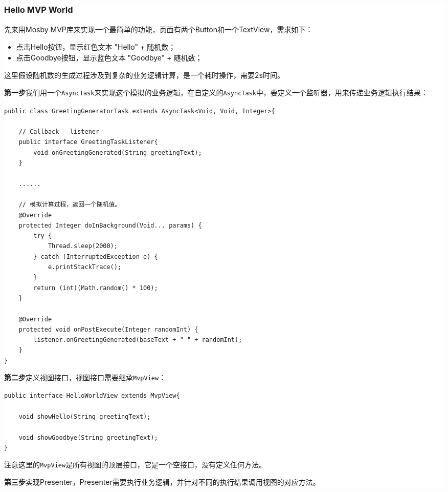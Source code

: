 ### Hello MVP World

先来用Mosby MVP库来实现一个最简单的功能，页面有两个Button和一个TextView，需求如下：

*   点击Hello按钮，显示红色文本 "Hello" + 随机数；
*   点击Goodbye按钮，显示蓝色文本 "Goodbye" + 随机数；

这里假设随机数的生成过程涉及到复杂的业务逻辑计算，是一个耗时操作，需要2s时间。

**第一步**我们用一个`AsyncTask`来实现这个模拟的业务逻辑，在自定义的`AsyncTask`中，要定义一个监听器，用来传递业务逻辑执行结果：

```
public class GreetingGeneratorTask extends AsyncTask<Void, Void, Integer>{

    // Callback - listener
    public interface GreetingTaskListener{
        void onGreetingGenerated(String greetingText);
    }

    ......

    // 模拟计算过程，返回一个随机值。
    @Override
    protected Integer doInBackground(Void... params) {
        try {
            Thread.sleep(2000);
        } catch (InterruptedException e) {
            e.printStackTrace();
        }
        return (int)(Math.random() * 100);
    }

    @Override
    protected void onPostExecute(Integer randomInt) {
        listener.onGreetingGenerated(baseText + " " + randomInt);
    }
}

```

**第二步**定义视图接口，视图接口需要继承`MvpView`：

```
public interface HelloWorldView extends MvpView{

    void showHello(String greetingText);

    void showGoodbye(String greetingText);
}

```

注意这里的`MvpView`是所有视图的顶层接口，它是一个空接口，没有定义任何方法。

**第三步**实现Presenter，Presenter需要执行业务逻辑，并针对不同的执行结果调用视图的对应方法。
